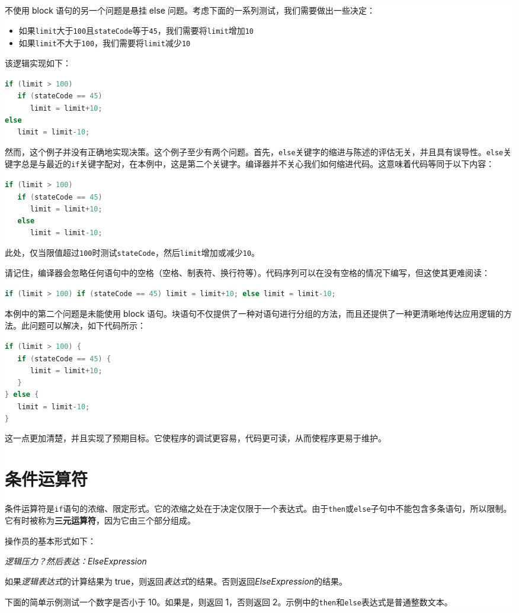 不使用 block 语句的另一个问题是悬挂 else 问题。考虑下面的一系列测试，我们需要做出一些决定：

*   如果`limit`大于`100`且`stateCode`等于`45`，我们需要将`limit`增加`10`
*   如果`limit`不大于`100`，我们需要将`limit`减少`10`

该逻辑实现如下：

```java
if (limit > 100) 
   if (stateCode == 45) 
      limit = limit+10;
else
   limit = limit-10;
```

然而，这个例子并没有正确地实现决策。这个例子至少有两个问题。首先，`else`关键字的缩进与陈述的评估无关，并且具有误导性。`else`关键字总是与最近的`if`关键字配对，在本例中，这是第二个关键字。编译器并不关心我们如何缩进代码。这意味着代码等同于以下内容：

```java
if (limit > 100) 
   if (stateCode == 45) 
      limit = limit+10;
   else
      limit = limit-10;
```

此处，仅当限值超过`100`时测试`stateCode`，然后`limit`增加或减少`10`。

请记住，编译器会忽略任何语句中的空格（空格、制表符、换行符等）。代码序列可以在没有空格的情况下编写，但这使其更难阅读：

```java
if (limit > 100) if (stateCode == 45) limit = limit+10; else limit = limit-10;
```

本例中的第二个问题是未能使用 block 语句。块语句不仅提供了一种对语句进行分组的方法，而且还提供了一种更清晰地传达应用逻辑的方法。此问题可以解决，如下代码所示：

```java
if (limit > 100) {
   if (stateCode == 45) {
      limit = limit+10;
   }
} else {
   limit = limit-10;
}
```

这一点更加清楚，并且实现了预期目标。它使程序的调试更容易，代码更可读，从而使程序更易于维护。

# 条件运算符

条件运算符是`if`语句的浓缩、限定形式。它的浓缩之处在于决定仅限于一个表达式。由于`then`或`else`子句中不能包含多条语句，所以限制。它有时被称为**三元运算符**，因为它由三个部分组成。

操作员的基本形式如下：

*逻辑压力？然后表达：ElseExpression*

如果*逻辑表达式*的计算结果为 true，则返回*表达式*的结果。否则返回*ElseExpression*的结果。

下面的简单示例测试一个数字是否小于 10。如果是，则返回 1，否则返回 2。示例中的`then`和`else`表达式是普通整数文本。
